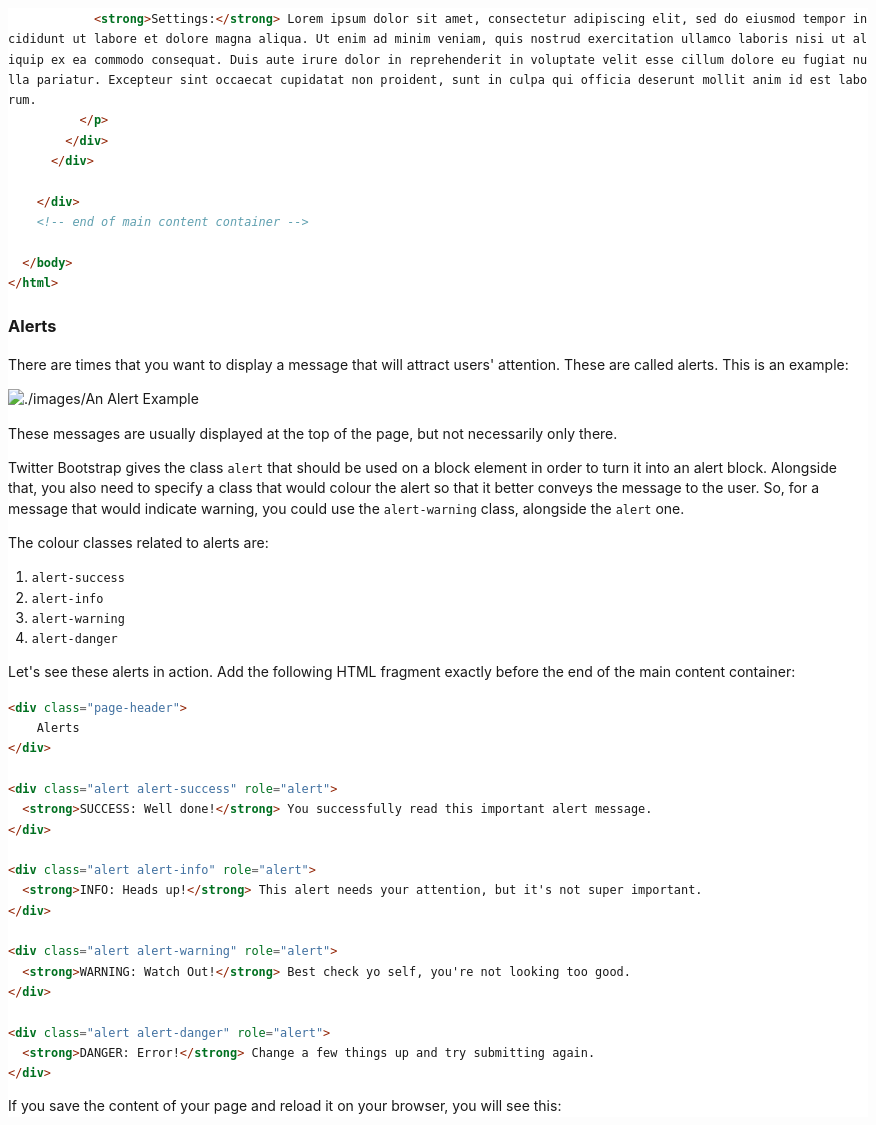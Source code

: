 ``` html
            <strong>Settings:</strong> Lorem ipsum dolor sit amet, consectetur adipiscing elit, sed do eiusmod tempor incididunt ut labore et dolore magna aliqua. Ut enim ad minim veniam, quis nostrud exercitation ullamco laboris nisi ut aliquip ex ea commodo consequat. Duis aute irure dolor in reprehenderit in voluptate velit esse cillum dolore eu fugiat nulla pariatur. Excepteur sint occaecat cupidatat non proident, sunt in culpa qui officia deserunt mollit anim id est laborum.
          </p>
        </div>
      </div>

    </div>
    <!-- end of main content container -->

  </body>
</html>
```

### Alerts

There are times that you want to display a message that will attract users' attention. These are called alerts. This is an example:

![./images/An Alert Example](./images/an-alert-example.jpg)

These messages are usually displayed at the top of the page, but not necessarily only there.

Twitter Bootstrap gives the class `alert` that should be used on a block element in order to turn it into an alert block.
Alongside that, you also need to specify a class that would colour the alert so that it better conveys the message to the user.
So, for a message that would indicate warning, you could use the `alert-warning` class, alongside the `alert` one.

The colour classes related to alerts are:

1. `alert-success`
2. `alert-info`
3. `alert-warning`
4. `alert-danger`

Let's see these alerts in action. Add the following HTML fragment exactly before the end of the main content container:

``` html
<div class="page-header">
    Alerts
</div>

<div class="alert alert-success" role="alert">
  <strong>SUCCESS: Well done!</strong> You successfully read this important alert message.
</div>

<div class="alert alert-info" role="alert">
  <strong>INFO: Heads up!</strong> This alert needs your attention, but it's not super important.
</div>

<div class="alert alert-warning" role="alert">
  <strong>WARNING: Watch Out!</strong> Best check yo self, you're not looking too good.
</div>

<div class="alert alert-danger" role="alert">
  <strong>DANGER: Error!</strong> Change a few things up and try submitting again.
</div>
```
If you save the content of your page and reload it on your browser, you will see this:
